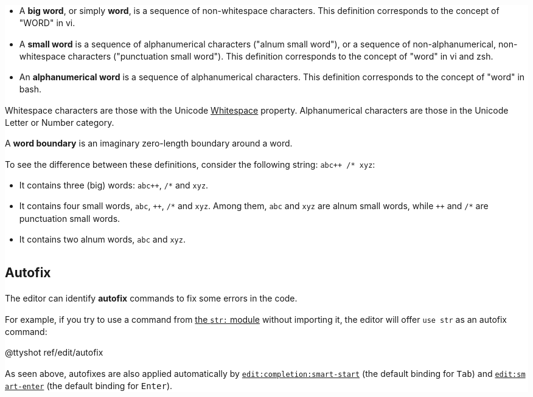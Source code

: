 -   A **big word**, or simply **word**, is a sequence of non-whitespace
    characters. This definition corresponds to the concept of "WORD" in vi.

-   A **small word** is a sequence of alphanumerical characters ("alnum small
    word"), or a sequence of non-alphanumerical, non-whitespace characters
    ("punctuation small word"). This definition corresponds to the concept of
    "word" in vi and zsh.

-   An **alphanumerical word** is a sequence of alphanumerical characters. This
    definition corresponds to the concept of "word" in bash.

Whitespace characters are those with the Unicode
[Whitespace](https://en.wikipedia.org/wiki/Whitespace_character#Unicode)
property. Alphanumerical characters are those in the Unicode Letter or Number
category.

A **word boundary** is an imaginary zero-length boundary around a word.

To see the difference between these definitions, consider the following string:
`abc++ /* xyz`:

-   It contains three (big) words: `abc++`, `/*` and `xyz`.

-   It contains four small words, `abc`, `++`, `/*` and `xyz`. Among them, `abc`
    and `xyz` are alnum small words, while `++` and `/*` are punctuation small
    words.

-   It contains two alnum words, `abc` and `xyz`.

## Autofix

The editor can identify **autofix** commands to fix some errors in the code.

For example, if you try to use a command from [the `str:` module](str.html)
without importing it, the editor will offer `use str` as an autofix command:

@ttyshot ref/edit/autofix

As seen above, autofixes are also applied automatically by
[`edit:completion:smart-start`]() (the default binding for <kbd>Tab</kbd>) and
[`edit:smart-enter`]() (the default binding for <kbd>Enter</kbd>).
